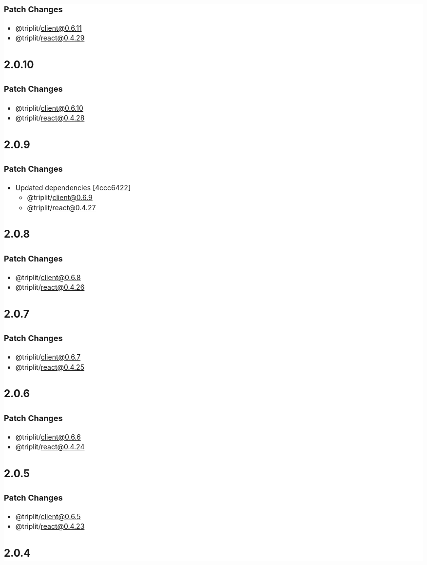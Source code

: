 ### Patch Changes

- @triplit/client@0.6.11
- @triplit/react@0.4.29

## 2.0.10

### Patch Changes

- @triplit/client@0.6.10
- @triplit/react@0.4.28

## 2.0.9

### Patch Changes

- Updated dependencies [4ccc6422]
  - @triplit/client@0.6.9
  - @triplit/react@0.4.27

## 2.0.8

### Patch Changes

- @triplit/client@0.6.8
- @triplit/react@0.4.26

## 2.0.7

### Patch Changes

- @triplit/client@0.6.7
- @triplit/react@0.4.25

## 2.0.6

### Patch Changes

- @triplit/client@0.6.6
- @triplit/react@0.4.24

## 2.0.5

### Patch Changes

- @triplit/client@0.6.5
- @triplit/react@0.4.23

## 2.0.4
